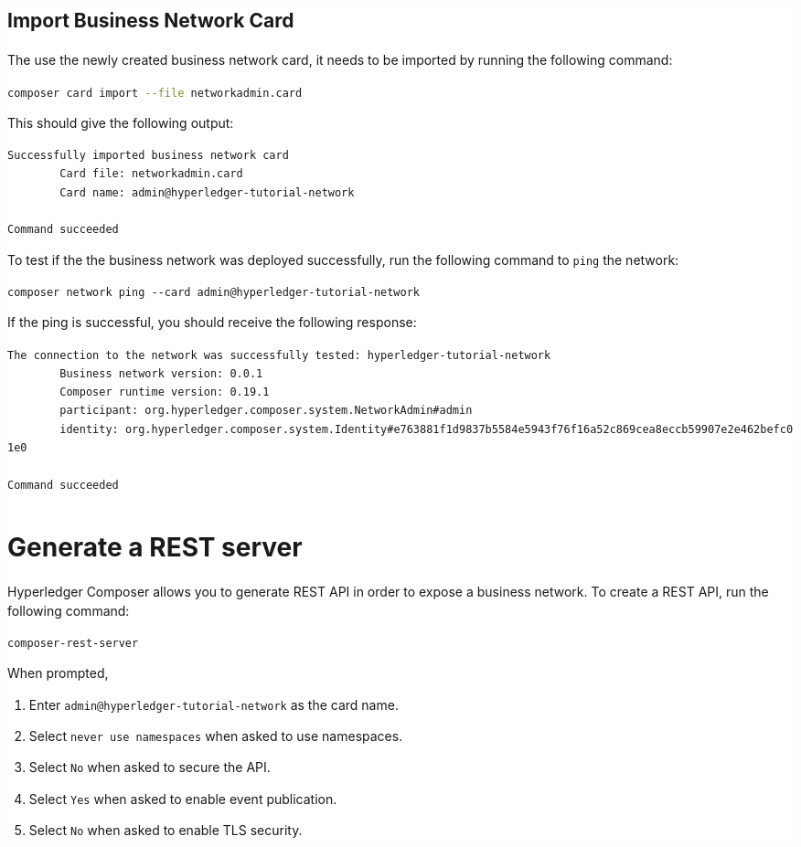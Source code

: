## Import Business Network Card

The use the newly created business network card, it needs to be imported 
by running the following command:

```bash
composer card import --file networkadmin.card
```

This should give the following output:

```bash
Successfully imported business network card
        Card file: networkadmin.card
        Card name: admin@hyperledger-tutorial-network

Command succeeded
```

To test if the the business network was deployed successfully, run the 
following command to `ping` the network:

```
composer network ping --card admin@hyperledger-tutorial-network
```

If the ping is successful, you should receive the following response:

```bash
The connection to the network was successfully tested: hyperledger-tutorial-network
        Business network version: 0.0.1
        Composer runtime version: 0.19.1
        participant: org.hyperledger.composer.system.NetworkAdmin#admin
        identity: org.hyperledger.composer.system.Identity#e763881f1d9837b5584e5943f76f16a52c869cea8eccb59907e2e462befc01e0

Command succeeded
```

Generate a REST server
==========================

Hyperledger Composer allows you to generate REST API in order to expose 
a business network. To create a REST API, run the following command:

```bash
composer-rest-server
```

When prompted, 
1. Enter `admin@hyperledger-tutorial-network` as the card name.

1. Select `never use namespaces` when asked to use namespaces.

1. Select `No` when asked to secure the API.

1. Select `Yes` when asked to enable event publication.

1. Select `No` when asked to enable TLS security.
